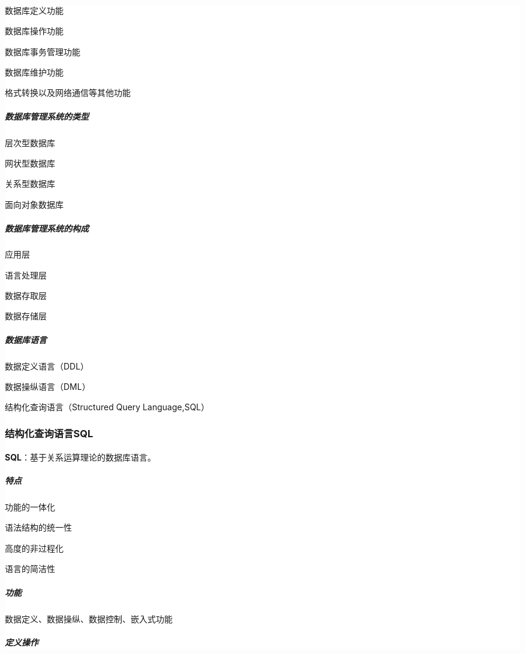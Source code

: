 数据库定义功能

数据库操作功能

数据库事务管理功能

数据库维护功能

格式转换以及网络通信等其他功能



##### 数据库管理系统的类型

层次型数据库

网状型数据库

关系型数据库

面向对象数据库



##### 数据库管理系统的构成

应用层

语言处理层

数据存取层

数据存储层



##### 数据库语言

数据定义语言（DDL）

数据操纵语言（DML）

结构化查询语言（Structured Query Language,SQL）



### 结构化查询语言SQL

**SQL**：基于关系运算理论的数据库语言。

##### 特点

功能的一体化

语法结构的统一性

高度的非过程化

语言的简洁性

##### 功能

数据定义、数据操纵、数据控制、嵌入式功能

##### 定义操作
